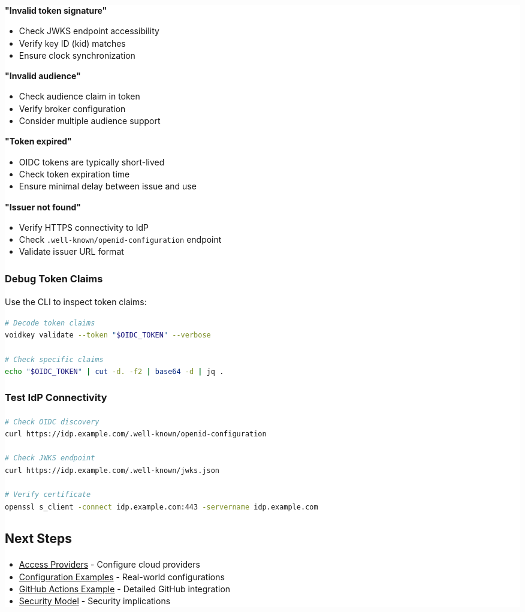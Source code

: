 **"Invalid token signature"**
- Check JWKS endpoint accessibility
- Verify key ID (kid) matches
- Ensure clock synchronization

**"Invalid audience"**
- Check audience claim in token
- Verify broker configuration
- Consider multiple audience support

**"Token expired"**
- OIDC tokens are typically short-lived
- Check token expiration time
- Ensure minimal delay between issue and use

**"Issuer not found"**
- Verify HTTPS connectivity to IdP
- Check `.well-known/openid-configuration` endpoint
- Validate issuer URL format

### Debug Token Claims

Use the CLI to inspect token claims:

```bash
# Decode token claims
voidkey validate --token "$OIDC_TOKEN" --verbose

# Check specific claims
echo "$OIDC_TOKEN" | cut -d. -f2 | base64 -d | jq .
```

### Test IdP Connectivity

```bash
# Check OIDC discovery
curl https://idp.example.com/.well-known/openid-configuration

# Check JWKS endpoint
curl https://idp.example.com/.well-known/jwks.json

# Verify certificate
openssl s_client -connect idp.example.com:443 -servername idp.example.com
```

## Next Steps

- [Access Providers](/configuration/access-providers/) - Configure cloud providers
- [Configuration Examples](/configuration/examples/) - Real-world configurations
- [GitHub Actions Example](/examples/github-actions/) - Detailed GitHub integration
- [Security Model](/architecture/security/) - Security implications